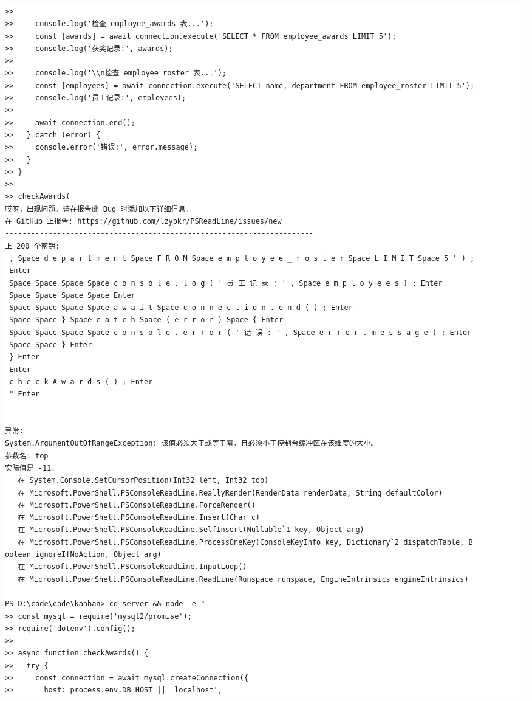 ```
>> 
>>     console.log('检查 employee_awards 表...');
>>     const [awards] = await connection.execute('SELECT * FROM employee_awards LIMIT 5');
>>     console.log('获奖记录:', awards);
>> 
>>     console.log('\\n检查 employee_roster 表...');
>>     const [employees] = await connection.execute('SELECT name, department FROM employee_roster LIMIT 5');
>>     console.log('员工记录:', employees);
>> 
>>     await connection.end();
>>   } catch (error) {
>>     console.error('错误:', error.message);
>>   }
>> }
>> 
>> checkAwards(
哎呀，出现问题。请在报告此 Bug 时添加以下详细信息。
在 GitHub 上报告: https://github.com/lzybkr/PSReadLine/issues/new
-----------------------------------------------------------------------
上 200 个密钥:
 , Space d e p a r t m e n t Space F R O M Space e m p l o y e e _ r o s t e r Space L I M I T Space 5 ' ) ;
 Enter
 Space Space Space Space c o n s o l e . l o g ( ' 员 工 记 录 : ' , Space e m p l o y e e s ) ; Enter      
 Space Space Space Space Enter
 Space Space Space Space a w a i t Space c o n n e c t i o n . e n d ( ) ; Enter
 Space Space } Space c a t c h Space ( e r r o r ) Space { Enter
 Space Space Space Space c o n s o l e . e r r o r ( ' 错 误 : ' , Space e r r o r . m e s s a g e ) ; Enter
 Space Space } Enter
 } Enter
 Enter
 c h e c k A w a r d s ( ) ; Enter
 " Enter


异常:
System.ArgumentOutOfRangeException: 该值必须大于或等于零，且必须小于控制台缓冲区在该维度的大小。
参数名: top
实际值是 -11。
   在 System.Console.SetCursorPosition(Int32 left, Int32 top)
   在 Microsoft.PowerShell.PSConsoleReadLine.ReallyRender(RenderData renderData, String defaultColor)       
   在 Microsoft.PowerShell.PSConsoleReadLine.ForceRender()
   在 Microsoft.PowerShell.PSConsoleReadLine.Insert(Char c)
   在 Microsoft.PowerShell.PSConsoleReadLine.SelfInsert(Nullable`1 key, Object arg)
   在 Microsoft.PowerShell.PSConsoleReadLine.ProcessOneKey(ConsoleKeyInfo key, Dictionary`2 dispatchTable, B
oolean ignoreIfNoAction, Object arg)
   在 Microsoft.PowerShell.PSConsoleReadLine.InputLoop()
   在 Microsoft.PowerShell.PSConsoleReadLine.ReadLine(Runspace runspace, EngineIntrinsics engineIntrinsics) 
-----------------------------------------------------------------------
PS D:\code\code\kanban> cd server && node -e "
>> const mysql = require('mysql2/promise');
>> require('dotenv').config();
>> 
>> async function checkAwards() {
>>   try {
>>     const connection = await mysql.createConnection({
>>       host: process.env.DB_HOST || 'localhost',
```